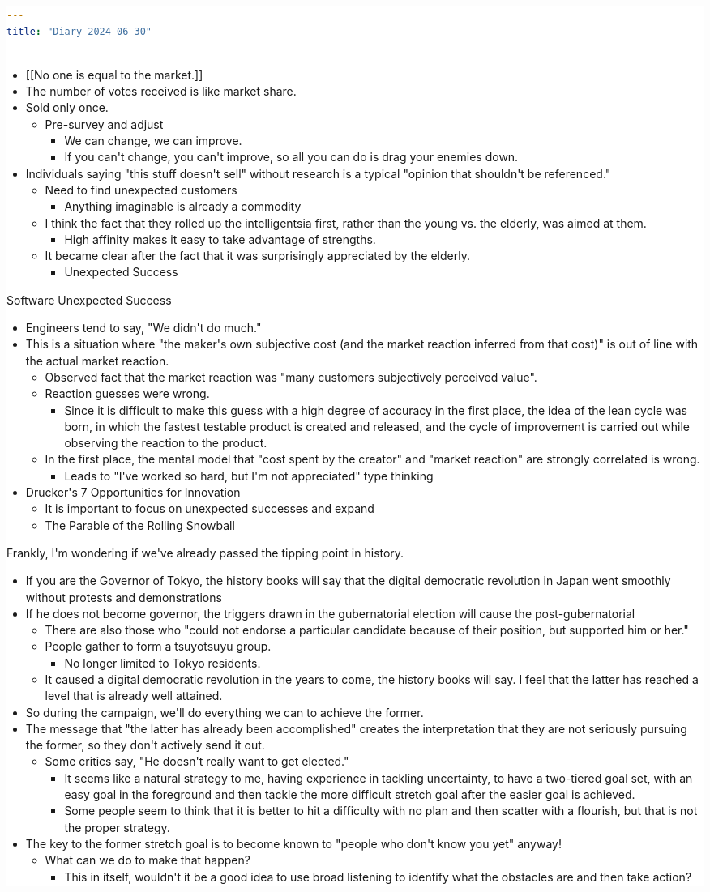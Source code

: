 ```yaml
---
title: "Diary 2024-06-30"
---
```



- [[No one is equal to the market.]]
- The number of votes received is like market share.
- Sold only once.
    - Pre-survey and adjust
        - We can change, we can improve.
        - If you can't change, you can't improve, so all you can do is drag your enemies down.
- Individuals saying "this stuff doesn't sell" without research is a typical "opinion that shouldn't be referenced."
    - Need to find unexpected customers
        - Anything imaginable is already a commodity
    - I think the fact that they rolled up the intelligentsia first, rather than the young vs. the elderly, was aimed at them.
        - High affinity makes it easy to take advantage of strengths.
    - It became clear after the fact that it was surprisingly appreciated by the elderly.
        - Unexpected Success

Software Unexpected Success
- Engineers tend to say, "We didn't do much."
- This is a situation where "the maker's own subjective cost (and the market reaction inferred from that cost)" is out of line with the actual market reaction.
    - Observed fact that the market reaction was "many customers subjectively perceived value".
    - Reaction guesses were wrong.
        - Since it is difficult to make this guess with a high degree of accuracy in the first place, the idea of the lean cycle was born, in which the fastest testable product is created and released, and the cycle of improvement is carried out while observing the reaction to the product.
    - In the first place, the mental model that "cost spent by the creator" and "market reaction" are strongly correlated is wrong.
        - Leads to "I've worked so hard, but I'm not appreciated" type thinking
- Drucker's 7 Opportunities for Innovation
    - It is important to focus on unexpected successes and expand
    - The Parable of the Rolling Snowball

Frankly, I'm wondering if we've already passed the tipping point in history.
- If you are the Governor of Tokyo, the history books will say that the digital democratic revolution in Japan went smoothly without protests and demonstrations
- If he does not become governor, the triggers drawn in the gubernatorial election will cause the post-gubernatorial
    - There are also those who "could not endorse a particular candidate because of their position, but supported him or her."
    - People gather to form a tsuyotsuyu group.
        - No longer limited to Tokyo residents.
    - It caused a digital democratic revolution in the years to come, the history books will say.
I feel that the latter has reached a level that is already well attained.
- So during the campaign, we'll do everything we can to achieve the former.
- The message that "the latter has already been accomplished" creates the interpretation that they are not seriously pursuing the former, so they don't actively send it out.
    - Some critics say, "He doesn't really want to get elected."
        - It seems like a natural strategy to me, having experience in tackling uncertainty, to have a two-tiered goal set, with an easy goal in the foreground and then tackle the more difficult stretch goal after the easier goal is achieved.
        - Some people seem to think that it is better to hit a difficulty with no plan and then scatter with a flourish, but that is not the proper strategy.
- The key to the former stretch goal is to become known to "people who don't know you yet" anyway!
    - What can we do to make that happen?
        - This in itself, wouldn't it be a good idea to use broad listening to identify what the obstacles are and then take action?
